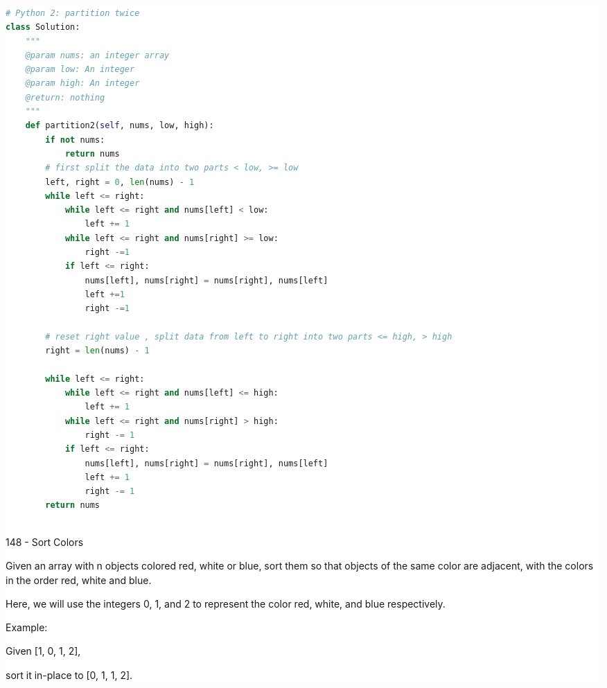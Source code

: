 
```python
# Python 2: partition twice 
class Solution:
    """
    @param nums: an integer array
    @param low: An integer
    @param high: An integer
    @return: nothing
    """
    def partition2(self, nums, low, high):
        if not nums:
            return nums 
        # first split the data into two parts < low, >= low 
        left, right = 0, len(nums) - 1 
        while left <= right:
            while left <= right and nums[left] < low:
                left += 1 
            while left <= right and nums[right] >= low:
                right -=1 
            if left <= right:
                nums[left], nums[right] = nums[right], nums[left]
                left +=1 
                right -=1 
                
        # reset right value , split data from left to right into two parts <= high, > high
        right = len(nums) - 1 
        
        while left <= right:
            while left <= right and nums[left] <= high:
                left += 1 
            while left <= right and nums[right] > high:
                right -= 1 
            if left <= right:
                nums[left], nums[right] = nums[right], nums[left]
                left += 1 
                right -= 1 
        return nums
            

```

148 - Sort Colors

Given an array with n objects colored red, white or blue, sort them so that objects of the same color are adjacent, with the colors in the order red, white and blue.

Here, we will use the integers 0, 1, and 2 to represent the color red, white, and blue respectively.

Example: 

Given [1, 0, 1, 2],

sort it in-place to [0, 1, 1, 2].
